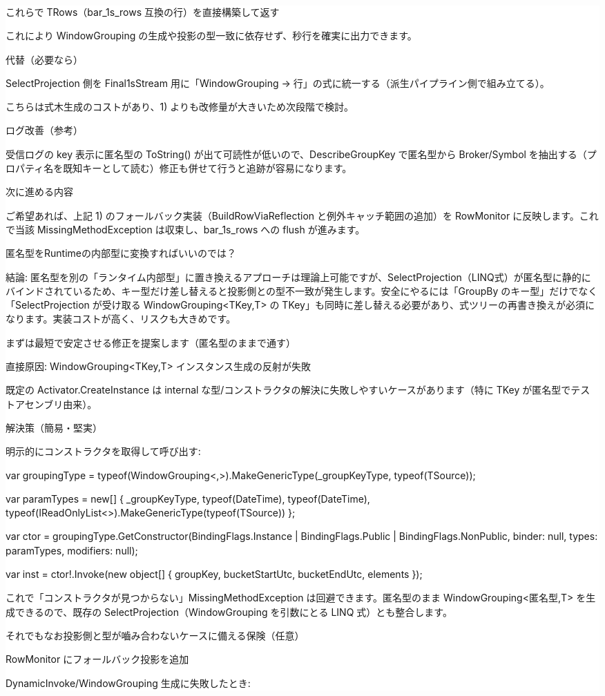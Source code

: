 これらで TRows（bar_1s_rows 互換の行）を直接構築して返す

これにより WindowGrouping の生成や投影の型一致に依存せず、秒行を確実に出力できます。

代替（必要なら）

SelectProjection 側を Final1sStream 用に「WindowGrouping → 行」の式に統一する（派生パイプライン側で組み立てる）。

こちらは式木生成のコストがあり、1) よりも改修量が大きいため次段階で検討。

ログ改善（参考）



受信ログの key 表示に匿名型の ToString() が出て可読性が低いので、DescribeGroupKey で匿名型から Broker/Symbol を抽出する（プロパティ名を既知キーとして読む）修正も併せて行うと追跡が容易になります。

次に進める内容



ご希望あれば、上記 1) のフォールバック実装（BuildRowViaReflection と例外キャッチ範囲の追加）を RowMonitor に反映します。これで当該 MissingMethodException は収束し、bar_1s_rows への flush が進みます。

匿名型をRuntimeの内部型に変換すればいいのでは？





結論: 匿名型を別の「ランタイム内部型」に置き換えるアプローチは理論上可能ですが、SelectProjection（LINQ式）が匿名型に静的にバインドされているため、キー型だけ差し替えると投影側との型不一致が発生します。安全にやるには「GroupBy のキー型」だけでなく「SelectProjection が受け取る WindowGrouping<TKey,T> の TKey」も同時に差し替える必要があり、式ツリーの再書き換えが必須になります。実装コストが高く、リスクも大きめです。



まずは最短で安定させる修正を提案します（匿名型のままで通す）



直接原因: WindowGrouping<TKey,T> インスタンス生成の反射が失敗

既定の Activator.CreateInstance は internal な型/コンストラクタの解決に失敗しやすいケースがあります（特に TKey が匿名型でテストアセンブリ由来）。

解決策（簡易・堅実）

明示的にコンストラクタを取得して呼び出す:

var groupingType = typeof(WindowGrouping<,>).MakeGenericType(_groupKeyType, typeof(TSource));

var paramTypes = new[] { _groupKeyType, typeof(DateTime), typeof(DateTime), typeof(IReadOnlyList<>).MakeGenericType(typeof(TSource)) };

var ctor = groupingType.GetConstructor(BindingFlags.Instance | BindingFlags.Public | BindingFlags.NonPublic, binder: null, types: paramTypes, modifiers: null);

var inst = ctor!.Invoke(new object[] { groupKey, bucketStartUtc, bucketEndUtc, elements });

これで「コンストラクタが見つからない」MissingMethodException は回避できます。匿名型のまま WindowGrouping<匿名型,T> を生成できるので、既存の SelectProjection（WindowGrouping を引数にとる LINQ 式）とも整合します。

それでもなお投影側と型が嚙み合わないケースに備える保険（任意）



RowMonitor にフォールバック投影を追加

DynamicInvoke/WindowGrouping 生成に失敗したとき:
